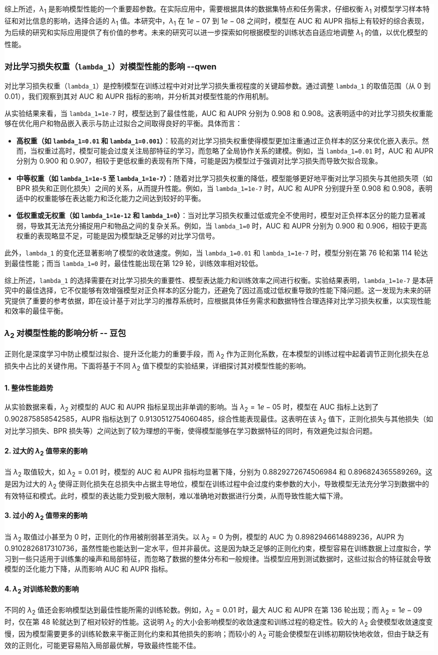 综上所述，$\lambda_1$ 是影响模型性能的一个重要超参数。在实际应用中，需要根据具体的数据集特点和任务需求，仔细权衡 $\lambda_1$ 对模型学习样本特征和对比信息的影响，选择合适的 $\lambda_1$ 值。本研究中，$\lambda_1$ 在 $1e - 07$ 到 $1e - 08$ 之间时，模型在 AUC 和 AUPR 指标上有较好的综合表现，为后续的研究和实际应用提供了有价值的参考。未来的研究可以进一步探索如何根据模型的训练状态自适应地调整 $\lambda_1$ 的值，以优化模型的性能。

### 对比学习损失权重（`lambda_1`）对模型性能的影响 --qwen

对比学习损失权重（`lambda_1`）是控制模型在训练过程中对对比学习损失重视程度的关键超参数。通过调整 `lambda_1` 的取值范围（从 0 到 0.01），我们观察到其对 AUC 和 AUPR 指标的影响，并分析其对模型性能的作用机制。

从实验结果来看，当 `lambda_1=1e-7` 时，模型达到了最佳性能，AUC 和 AUPR 分别为 0.908 和 0.908。这表明适中的对比学习损失权重能够在优化用户和物品嵌入表示与防止过拟合之间取得良好的平衡。具体而言：

- **高权重（如 `lambda_1=0.01` 和 `lambda_1=0.001`）**：较高的对比学习损失权重使得模型更加注重通过正负样本的区分来优化嵌入表示。然而，当权重过高时，模型可能会过度关注局部特征的学习，而忽略了全局协作关系的建模。例如，当 `lambda_1=0.01` 时，AUC 和 AUPR 分别为 0.900 和 0.907，相较于更低权重的表现有所下降，可能是因为模型过于强调对比学习损失而导致欠拟合现象。

- **中等权重（如 `lambda_1=1e-5` 至 `lambda_1=1e-7`）**：随着对比学习损失权重的降低，模型能够更好地平衡对比学习损失与其他损失项（如 BPR 损失和正则化损失）之间的关系，从而提升性能。例如，当 `lambda_1=1e-7` 时，AUC 和 AUPR 分别提升至 0.908 和 0.908，表明适中的权重能够在表达能力和泛化能力之间达到较好的平衡。

- **低权重或无权重（如 `lambda_1=1e-12` 和 `lambda_1=0`）**：当对比学习损失权重过低或完全不使用时，模型对正负样本区分的能力显著减弱，导致其无法充分捕捉用户和物品之间的复杂关系。例如，当 `lambda_1=0` 时，AUC 和 AUPR 分别为 0.900 和 0.906，相较于更高权重的表现略显不足，可能是因为模型缺乏足够的对比学习信号。

此外，`lambda_1` 的变化还显著影响了模型的收敛速度。例如，当 `lambda_1=0.01` 和 `lambda_1=1e-7` 时，模型分别在第 76 轮和第 114 轮达到最佳性能；而当 `lambda_1=0` 时，最佳性能出现在第 129 轮，训练效率相对较低。

综上所述，`lambda_1` 的选择需要在对比学习损失的重要性、模型表达能力和训练效率之间进行权衡。实验结果表明，`lambda_1=1e-7` 是本研究中的最佳选择，它不仅能够有效增强模型对正负样本的区分能力，还避免了因过高或过低权重导致的性能下降问题。这一发现为未来的研究提供了重要的参考依据，即在设计基于对比学习的推荐系统时，应根据具体任务需求和数据特性合理选择对比学习损失权重，以实现性能和效率的最佳平衡。

### $\lambda_2$ 对模型性能的影响分析 -- 豆包

正则化是深度学习中防止模型过拟合、提升泛化能力的重要手段，而 $\lambda_2$ 作为正则化系数，在本模型的训练过程中起着调节正则化损失在总损失中占比的关键作用。下面将基于不同 $\lambda_2$ 值下模型的实验结果，详细探讨其对模型性能的影响。

#### 1. 整体性能趋势

从实验数据来看，$\lambda_2$ 对模型的 AUC 和 AUPR 指标呈现出非单调的影响。当 $\lambda_2 = 1e - 05$ 时，模型在 AUC 指标上达到了 $0.902875858542585$，AUPR 指标达到了 $0.9130512754060485$，综合性能表现最佳。这表明在该 $\lambda_2$ 值下，正则化损失与其他损失（如对比学习损失、BPR 损失等）之间达到了较为理想的平衡，使得模型能够在学习数据特征的同时，有效避免过拟合问题。

#### 2. 过大的 $\lambda_2$ 值带来的影响

当 $\lambda_2$ 取值较大，如 $\lambda_2 = 0.01$ 时，模型的 AUC 和 AUPR 指标均显著下降，分别为 $0.8829272674506984$ 和 $0.896824365589269$。这是因为过大的 $\lambda_2$ 使得正则化损失在总损失中占据主导地位，模型在训练过程中会过度约束参数的大小，导致模型无法充分学习到数据中的有效特征和模式。此时，模型的表达能力受到极大限制，难以准确地对数据进行分类，从而导致性能大幅下滑。

#### 3. 过小的 $\lambda_2$ 值带来的影响

当 $\lambda_2$ 取值过小甚至为 $0$ 时，正则化的作用被削弱甚至消失。以 $\lambda_2 = 0$ 为例，模型的 AUC 为 $0.8982946614889236$，AUPR 为 $0.9102826817310736$，虽然性能也能达到一定水平，但并非最优。这是因为缺乏足够的正则化约束，模型容易在训练数据上过度拟合，学习到一些只适用于训练集的噪声和局部特征，而忽略了数据的整体分布和一般规律。当模型应用到测试数据时，这些过拟合的特征就会导致模型的泛化能力下降，从而影响 AUC 和 AUPR 指标。

#### 4. $\lambda_2$ 对训练轮数的影响

不同的 $\lambda_2$ 值还会影响模型达到最佳性能所需的训练轮数。例如，$\lambda_2 = 0.01$ 时，最大 AUC 和 AUPR 在第 136 轮出现；而 $\lambda_2 = 1e - 09$ 时，仅在第 48 轮就达到了相对较好的性能。这说明 $\lambda_2$ 的大小会影响模型的收敛速度和训练过程的稳定性。较大的 $\lambda_2$ 会使模型收敛速度变慢，因为模型需要更多的训练轮数来平衡正则化约束和其他损失的影响；而较小的 $\lambda_2$ 可能会使模型在训练初期较快地收敛，但由于缺乏有效的正则化，可能更容易陷入局部最优解，导致最终性能不佳。
